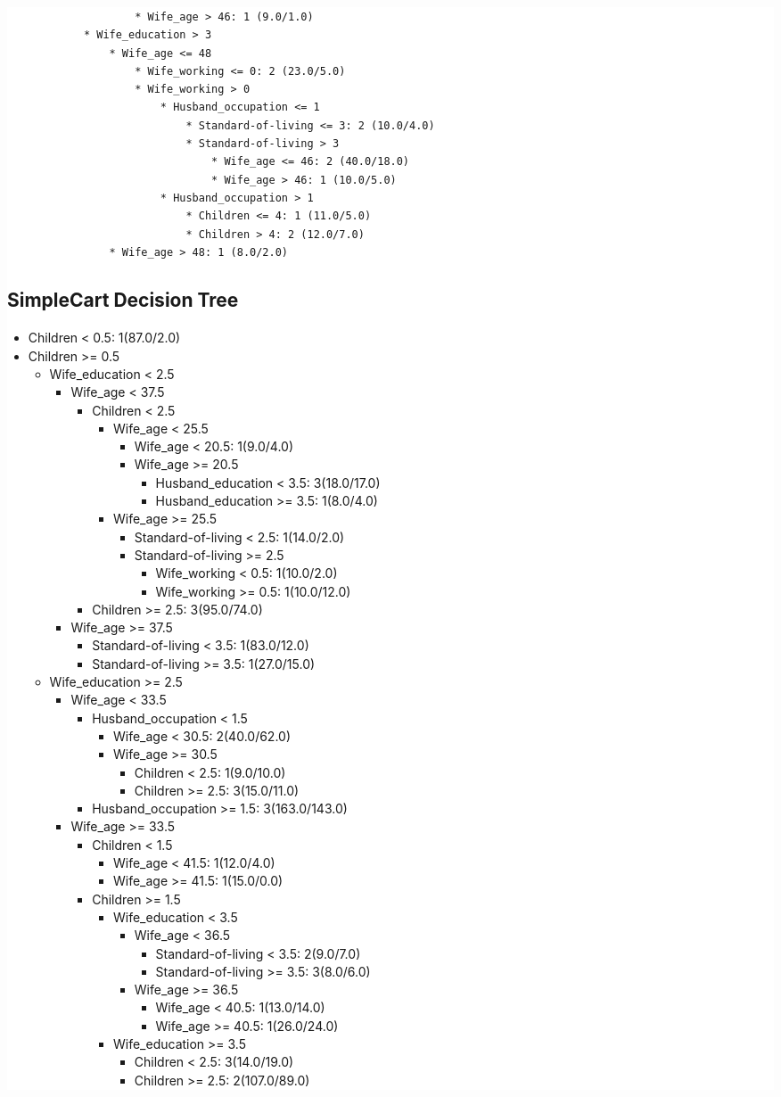 						* Wife_age > 46: 1 (9.0/1.0)
				* Wife_education > 3
					* Wife_age <= 48
						* Wife_working <= 0: 2 (23.0/5.0)
						* Wife_working > 0
							* Husband_occupation <= 1
								* Standard-of-living <= 3: 2 (10.0/4.0)
								* Standard-of-living > 3
									* Wife_age <= 46: 2 (40.0/18.0)
									* Wife_age > 46: 1 (10.0/5.0)
							* Husband_occupation > 1
								* Children <= 4: 1 (11.0/5.0)
								* Children > 4: 2 (12.0/7.0)
					* Wife_age > 48: 1 (8.0/2.0)


## SimpleCart Decision Tree

* Children < 0.5: 1(87.0/2.0)
* Children >= 0.5
	* Wife_education < 2.5
		* Wife_age < 37.5
			* Children < 2.5
				* Wife_age < 25.5
					* Wife_age < 20.5: 1(9.0/4.0)
					* Wife_age >= 20.5
						* Husband_education < 3.5: 3(18.0/17.0)
						* Husband_education >= 3.5: 1(8.0/4.0)
				* Wife_age >= 25.5
					* Standard-of-living < 2.5: 1(14.0/2.0)
					* Standard-of-living >= 2.5
						* Wife_working < 0.5: 1(10.0/2.0)
						* Wife_working >= 0.5: 1(10.0/12.0)
			* Children >= 2.5: 3(95.0/74.0)
		* Wife_age >= 37.5
			* Standard-of-living < 3.5: 1(83.0/12.0)
			* Standard-of-living >= 3.5: 1(27.0/15.0)
	* Wife_education >= 2.5
		* Wife_age < 33.5
			* Husband_occupation < 1.5
				* Wife_age < 30.5: 2(40.0/62.0)
				* Wife_age >= 30.5
					* Children < 2.5: 1(9.0/10.0)
					* Children >= 2.5: 3(15.0/11.0)
			* Husband_occupation >= 1.5: 3(163.0/143.0)
		* Wife_age >= 33.5
			* Children < 1.5
				* Wife_age < 41.5: 1(12.0/4.0)
				* Wife_age >= 41.5: 1(15.0/0.0)
			* Children >= 1.5
				* Wife_education < 3.5
					* Wife_age < 36.5
						* Standard-of-living < 3.5: 2(9.0/7.0)
						* Standard-of-living >= 3.5: 3(8.0/6.0)
					* Wife_age >= 36.5
						* Wife_age < 40.5: 1(13.0/14.0)
						* Wife_age >= 40.5: 1(26.0/24.0)
				* Wife_education >= 3.5
					* Children < 2.5: 3(14.0/19.0)
					* Children >= 2.5: 2(107.0/89.0)



